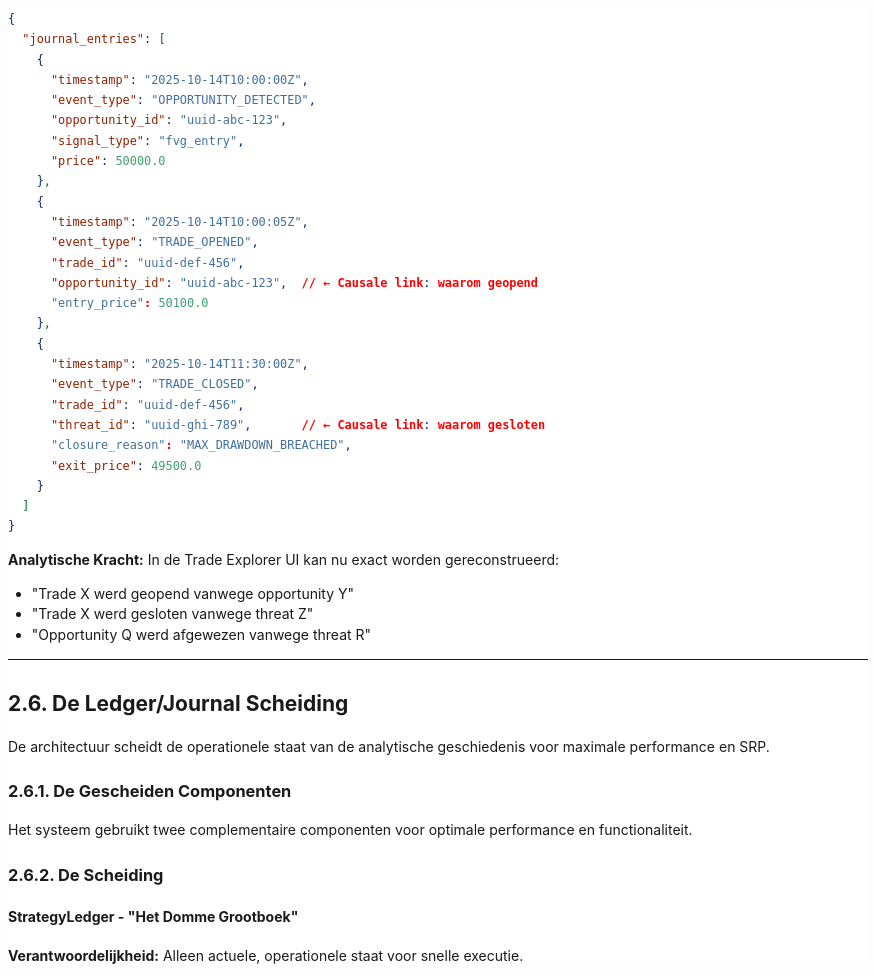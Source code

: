```json
{
  "journal_entries": [
    {
      "timestamp": "2025-10-14T10:00:00Z",
      "event_type": "OPPORTUNITY_DETECTED",
      "opportunity_id": "uuid-abc-123",
      "signal_type": "fvg_entry",
      "price": 50000.0
    },
    {
      "timestamp": "2025-10-14T10:00:05Z",
      "event_type": "TRADE_OPENED",
      "trade_id": "uuid-def-456",
      "opportunity_id": "uuid-abc-123",  // ← Causale link: waarom geopend
      "entry_price": 50100.0
    },
    {
      "timestamp": "2025-10-14T11:30:00Z",
      "event_type": "TRADE_CLOSED",
      "trade_id": "uuid-def-456",
      "threat_id": "uuid-ghi-789",       // ← Causale link: waarom gesloten
      "closure_reason": "MAX_DRAWDOWN_BREACHED",
      "exit_price": 49500.0
    }
  ]
}
```

**Analytische Kracht:** In de Trade Explorer UI kan nu exact worden gereconstrueerd:
-   "Trade X werd geopend vanwege opportunity Y"
-   "Trade X werd gesloten vanwege threat Z"
-   "Opportunity Q werd afgewezen vanwege threat R"

---

## **2.6. De Ledger/Journal Scheiding**

De architectuur scheidt de operationele staat van de analytische geschiedenis voor maximale performance en SRP.

### **2.6.1. De Gescheiden Componenten**

Het systeem gebruikt twee complementaire componenten voor optimale performance en functionaliteit.

### **2.6.2. De Scheiding**

#### **StrategyLedger - "Het Domme Grootboek"**

**Verantwoordelijkheid:** Alleen actuele, operationele staat voor snelle executie.

```python
